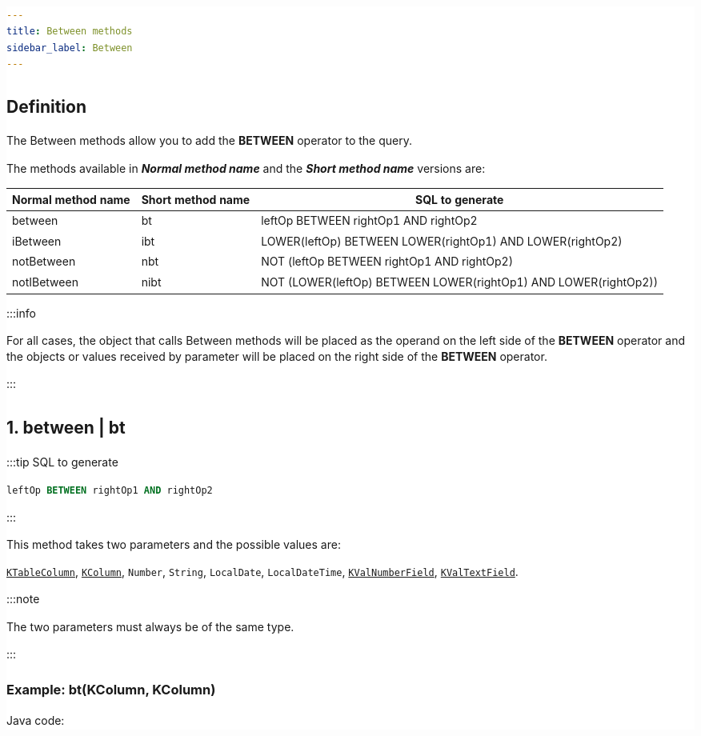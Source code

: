 ```yaml
---
title: Between methods
sidebar_label: Between
---
```


## Definition

The Between methods allow you to add the **__BETWEEN__** operator to the query.

The methods available in **_Normal method name_** and the **_Short method name_** versions are:

| Normal method name   | Short method name | SQL to generate                                                 |
|----------------------|-------------------|-----------------------------------------------------------------|
| between              | bt                | leftOp BETWEEN rightOp1 AND rightOp2                            |
| iBetween             | ibt               | LOWER(leftOp) BETWEEN LOWER(rightOp1) AND LOWER(rightOp2)       |
| notBetween           | nbt               | NOT (leftOp BETWEEN rightOp1 AND rightOp2)                      |
| notIBetween          | nibt              | NOT (LOWER(leftOp) BETWEEN LOWER(rightOp1) AND LOWER(rightOp2)) |

:::info

For all cases, the object that calls Between methods will be placed as the operand on the left side of the **__BETWEEN__** operator and the objects or values received by parameter will be placed on the right side of the **__BETWEEN__** operator.

:::

## 1. between | bt

:::tip SQL to generate

```sql
leftOp BETWEEN rightOp1 AND rightOp2
```
:::

This method takes two parameters and the possible values are:

[`KTableColumn`](/docs/select-statement/select/introduction#1-ktablecolumn), [`KColumn`](/docs/select-statement/select/introduction#2-kcolumn), `Number`, `String`, `LocalDate`, `LocalDateTime`, [`KValNumberField`](/docs/select-statement/select/introduction#3-values), [`KValTextField`](/docs/select-statement/select/introduction#3-values).

:::note

The two parameters must always be of the same type.

:::

### Example: bt(KColumn, KColumn)

Java code:
